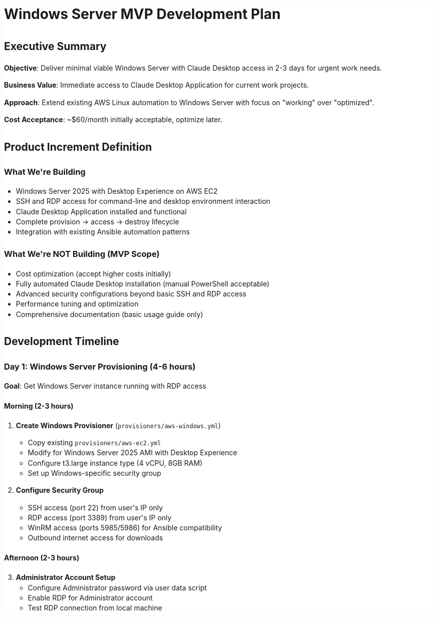 # Windows Server MVP Development Plan

## Executive Summary

**Objective**: Deliver minimal viable Windows Server with Claude Desktop access in 2-3 days for urgent work needs.

**Business Value**: Immediate access to Claude Desktop Application for current work projects.

**Approach**: Extend existing AWS Linux automation to Windows Server with focus on "working" over "optimized".

**Cost Acceptance**: ~$60/month initially acceptable, optimize later.

## Product Increment Definition

### What We're Building
- Windows Server 2025 with Desktop Experience on AWS EC2
- SSH and RDP access for command-line and desktop environment interaction
- Claude Desktop Application installed and functional
- Complete provision → access → destroy lifecycle
- Integration with existing Ansible automation patterns

### What We're NOT Building (MVP Scope)
- Cost optimization (accept higher costs initially)
- Fully automated Claude Desktop installation (manual PowerShell acceptable)
- Advanced security configurations beyond basic SSH and RDP access
- Performance tuning and optimization
- Comprehensive documentation (basic usage guide only)

## Development Timeline

### Day 1: Windows Server Provisioning (4-6 hours)
**Goal**: Get Windows Server instance running with RDP access

#### Morning (2-3 hours)
1. **Create Windows Provisioner** (`provisioners/aws-windows.yml`)
   - Copy existing `provisioners/aws-ec2.yml`
   - Modify for Windows Server 2025 AMI with Desktop Experience
   - Configure t3.large instance type (4 vCPU, 8GB RAM)
   - Set up Windows-specific security group

2. **Configure Security Group**
   - SSH access (port 22) from user's IP only
   - RDP access (port 3389) from user's IP only
   - WinRM access (ports 5985/5986) for Ansible compatibility
   - Outbound internet access for downloads

#### Afternoon (2-3 hours)
3. **Administrator Account Setup**
   - Configure Administrator password via user data script
   - Enable RDP for Administrator account
   - Test RDP connection from local machine
